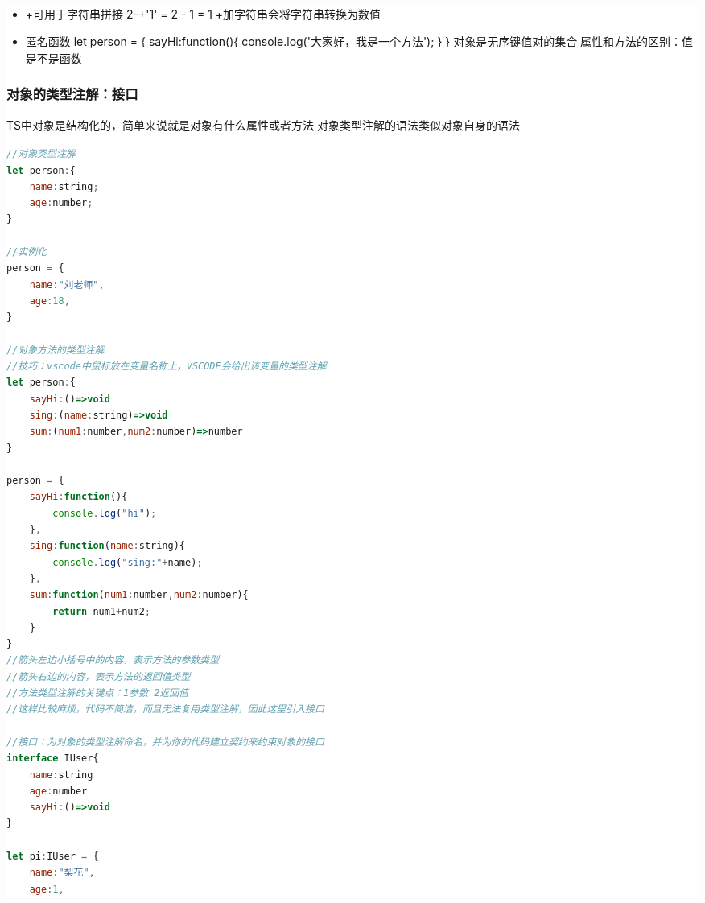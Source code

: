 * +可用于字符串拼接
  2-+'1' = 2 - 1 = 1
  +加字符串会将字符串转换为数值

* 匿名函数
  let person = {
      sayHi:function(){
          console.log('大家好，我是一个方法');
      }
  }
  对象是无序键值对的集合
  属性和方法的区别：值是不是函数

### 对象的类型注解：接口
TS中对象是结构化的，简单来说就是对象有什么属性或者方法
对象类型注解的语法类似对象自身的语法

```javascript
//对象类型注解
let person:{
    name:string;
    age:number;
}

//实例化
person = {
    name:"刘老师",
    age:18,
}

//对象方法的类型注解
//技巧：vscode中鼠标放在变量名称上，VSCODE会给出该变量的类型注解
let person:{
    sayHi:()=>void
    sing:(name:string)=>void
    sum:(num1:number,num2:number)=>number
}

person = {
    sayHi:function(){
        console.log("hi");
    },
    sing:function(name:string){
        console.log("sing:"+name);
    },
    sum:function(num1:number,num2:number){
        return num1+num2;
    }
}
//箭头左边小括号中的内容，表示方法的参数类型
//箭头右边的内容，表示方法的返回值类型
//方法类型注解的关键点：1参数 2返回值
//这样比较麻烦，代码不简洁，而且无法复用类型注解，因此这里引入接口

//接口：为对象的类型注解命名，并为你的代码建立契约来约束对象的接口
interface IUser{
    name:string
    age:number
    sayHi:()=>void
}

let pi:IUser = {
    name:"梨花",
    age:1,
```